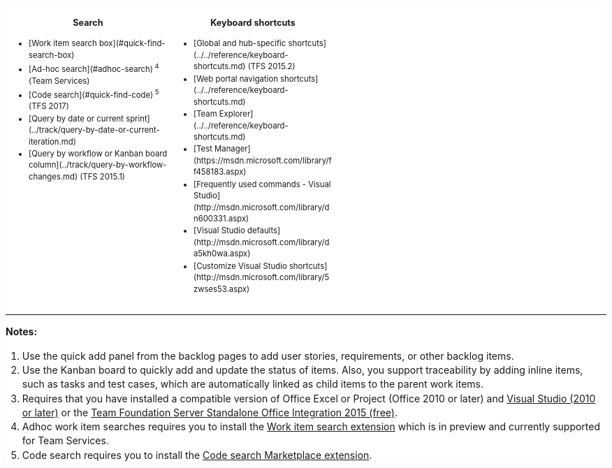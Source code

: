 
<div style="float:left;width:230px;margin:3px;font-size:90%">
<p style="font-weight:bold;padding-bottom:0px;text-align:center;">Search</p>

<ul style="padding-left:30px;font-size:90%">
<li style="margin-bottom:1px">[Work item search box](#quick-find-search-box)</li>
<li style="margin-bottom:1px">[Ad-hoc search](#adhoc-search)<sup> 4</sup> (Team Services)</li>
<li style="margin-bottom:1px">[Code search](#quick-find-code)<sup> 5</sup> (TFS 2017)</li>
<li style="margin-bottom:1px">[Query by date or current sprint](../track/query-by-date-or-current-iteration.md)</li>
<li style="margin-bottom:1px">[Query by workflow or Kanban board column](../track/query-by-workflow-changes.md) (TFS 2015.1)</li>
</ul>

</div>



<div style="float:left;width:230px;margin:3px;font-size:90%">

<p style="font-weight:bold;padding-bottom:0px;text-align:center;">Keyboard shortcuts</p>
<ul style="padding-left:30px;font-size:90%">
<li style="margin-bottom:1px">[Global and hub-specific shortcuts](../../reference/keyboard-shortcuts.md) (TFS 2015.2)</li>
<li style="margin-bottom:1px">[Web portal navigation shortcuts](../../reference/keyboard-shortcuts.md)</li>
<li style="margin-bottom:1px">[Team Explorer](../../reference/keyboard-shortcuts.md)</li>
<li style="margin-bottom:1px">[Test Manager](https://msdn.microsoft.com/library/ff458183.aspx)</li>
<li style="margin-bottom:1px">[Frequently used commands - Visual Studio](http://msdn.microsoft.com/library/dn600331.aspx) </li>
<li style="margin-bottom:1px">[Visual Studio defaults](http://msdn.microsoft.com/library/da5kh0wa.aspx)</li>
<li style="margin-bottom:1px">[Customize Visual Studio shortcuts](http://msdn.microsoft.com/library/5zwses53.aspx)</li>
</ul>

</div>


<div style="clear:left;font-size:100%">
</div>

<hr/>


**Notes:**  
1. Use the quick add panel from the backlog pages to add user stories, requirements, or other backlog items. 
2. Use the Kanban board to quickly add and update the status of items. Also, you support traceability by adding inline items, such as tasks and test cases, which are automatically linked as child items to the parent work items.  
3. Requires that you have installed a compatible version of Office Excel or Project (Office 2010 or later) and [Visual Studio (2010 or later)](https://www.visualstudio.com/downloads/download-visual-studio-vs) or the [Team Foundation Server Standalone Office Integration 2015 (free)](https://www.visualstudio.com/downloads/#team-foundation-server-office-integration-2015-update-3-1).
4. Adhoc work item searches requires you to install the [Work item search extension](https://marketplace.visualstudio.com/items?itemName=ms.vss-workitem-search) which is in preview and currently supported for Team Services. 
4. Code search requires you to install the [Code search Marketplace extension](https://marketplace.visualstudio.com/items?itemName=ms.vss-code-search).  
